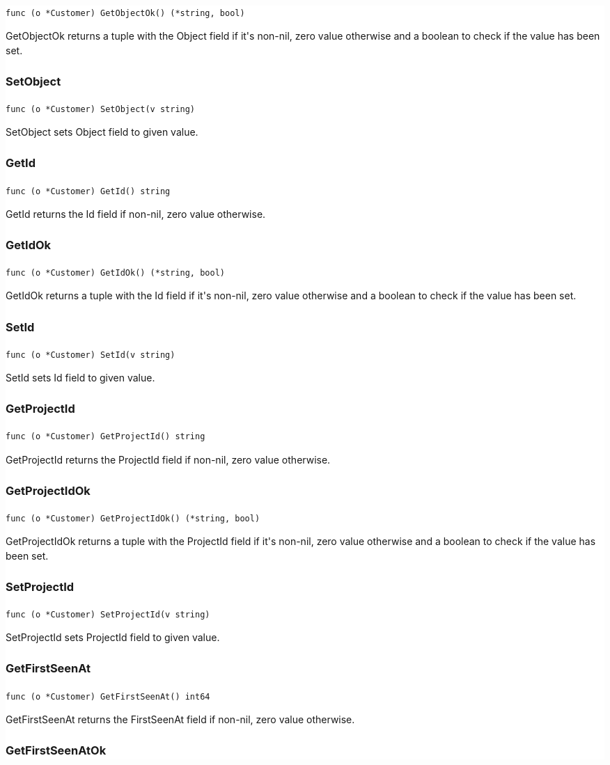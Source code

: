 `func (o *Customer) GetObjectOk() (*string, bool)`

GetObjectOk returns a tuple with the Object field if it's non-nil, zero value otherwise
and a boolean to check if the value has been set.

### SetObject

`func (o *Customer) SetObject(v string)`

SetObject sets Object field to given value.


### GetId

`func (o *Customer) GetId() string`

GetId returns the Id field if non-nil, zero value otherwise.

### GetIdOk

`func (o *Customer) GetIdOk() (*string, bool)`

GetIdOk returns a tuple with the Id field if it's non-nil, zero value otherwise
and a boolean to check if the value has been set.

### SetId

`func (o *Customer) SetId(v string)`

SetId sets Id field to given value.


### GetProjectId

`func (o *Customer) GetProjectId() string`

GetProjectId returns the ProjectId field if non-nil, zero value otherwise.

### GetProjectIdOk

`func (o *Customer) GetProjectIdOk() (*string, bool)`

GetProjectIdOk returns a tuple with the ProjectId field if it's non-nil, zero value otherwise
and a boolean to check if the value has been set.

### SetProjectId

`func (o *Customer) SetProjectId(v string)`

SetProjectId sets ProjectId field to given value.


### GetFirstSeenAt

`func (o *Customer) GetFirstSeenAt() int64`

GetFirstSeenAt returns the FirstSeenAt field if non-nil, zero value otherwise.

### GetFirstSeenAtOk
